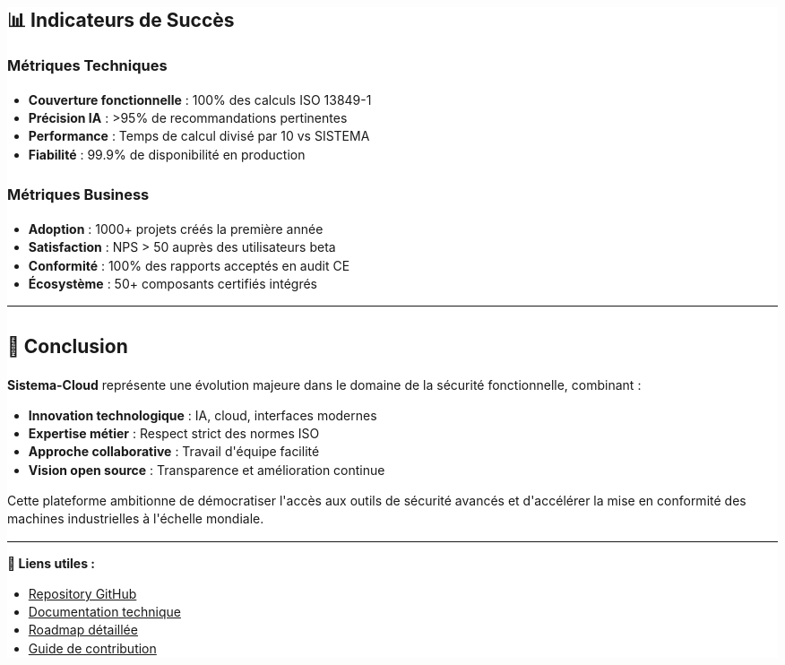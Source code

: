 
## 📊 Indicateurs de Succès

### Métriques Techniques
- **Couverture fonctionnelle** : 100% des calculs ISO 13849-1
- **Précision IA** : >95% de recommandations pertinentes
- **Performance** : Temps de calcul divisé par 10 vs SISTEMA
- **Fiabilité** : 99.9% de disponibilité en production

### Métriques Business
- **Adoption** : 1000+ projets créés la première année
- **Satisfaction** : NPS > 50 auprès des utilisateurs beta
- **Conformité** : 100% des rapports acceptés en audit CE
- **Écosystème** : 50+ composants certifiés intégrés

---

## 📝 Conclusion

**Sistema-Cloud** représente une évolution majeure dans le domaine de la sécurité fonctionnelle, combinant :

- **Innovation technologique** : IA, cloud, interfaces modernes
- **Expertise métier** : Respect strict des normes ISO
- **Approche collaborative** : Travail d'équipe facilité
- **Vision open source** : Transparence et amélioration continue

Cette plateforme ambitionne de démocratiser l'accès aux outils de sécurité avancés et d'accélérer la mise en conformité des machines industrielles à l'échelle mondiale.

---

**🔗 Liens utiles :**
- [Repository GitHub](https://github.com/sistema-cloud/sistema-cloud)
- [Documentation technique](./docs/README.md)
- [Roadmap détaillée](./ROADMAP.md)
- [Guide de contribution](./CONTRIBUTING.md)
